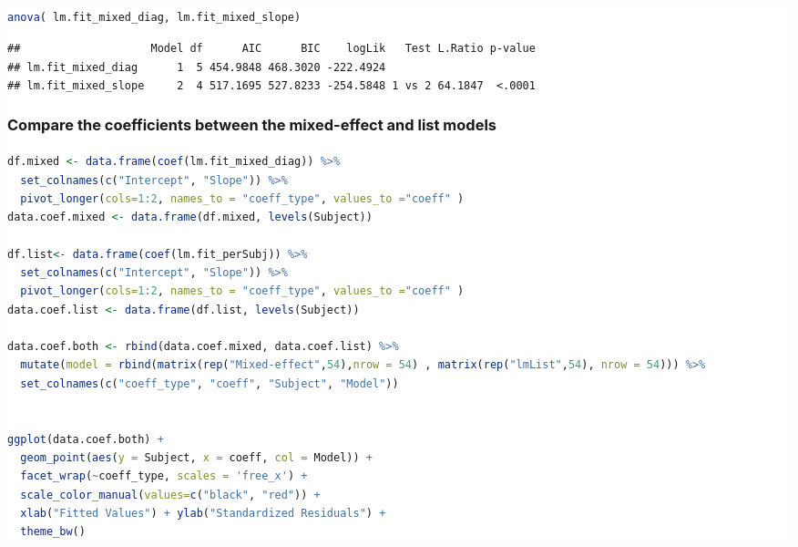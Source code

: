 ``` r
anova( lm.fit_mixed_diag, lm.fit_mixed_slope)
```

    ##                    Model df      AIC      BIC    logLik   Test L.Ratio p-value
    ## lm.fit_mixed_diag      1  5 454.9848 468.3020 -222.4924                       
    ## lm.fit_mixed_slope     2  4 517.1695 527.8233 -254.5848 1 vs 2 64.1847  <.0001

### Compare the coefficients between the mixed-effect and list models

``` r
df.mixed <- data.frame(coef(lm.fit_mixed_diag)) %>%
  set_colnames(c("Intercept", "Slope")) %>%
  pivot_longer(cols=1:2, names_to = "coeff_type", values_to ="coeff" )
data.coef.mixed <- data.frame(df.mixed, levels(Subject))

df.list<- data.frame(coef(lm.fit_perSubj)) %>%
  set_colnames(c("Intercept", "Slope")) %>%
  pivot_longer(cols=1:2, names_to = "coeff_type", values_to ="coeff" )
data.coef.list <- data.frame(df.list, levels(Subject))

data.coef.both <- rbind(data.coef.mixed, data.coef.list) %>%
  mutate(model = rbind(matrix(rep("Mixed-effect",54),nrow = 54) , matrix(rep("lmList",54), nrow = 54))) %>%
  set_colnames(c("coeff_type", "coeff", "Subject", "Model"))


ggplot(data.coef.both) +
  geom_point(aes(y = Subject, x = coeff, col = Model)) +
  facet_wrap(~coeff_type, scales = 'free_x') +
  scale_color_manual(values=c("black", "red")) +
  xlab("Fitted Values") + ylab("Standardized Residuals") +
  theme_bw()
```
